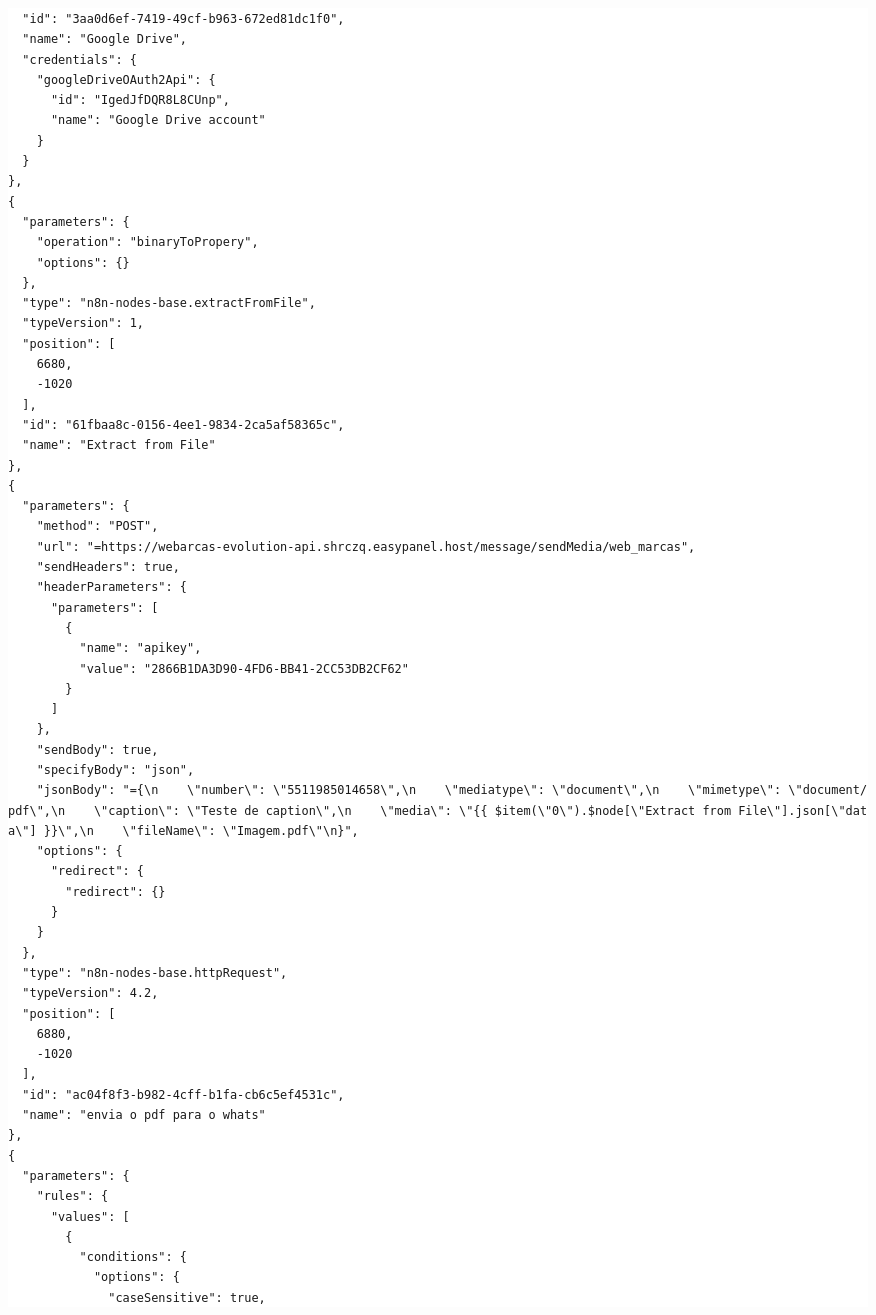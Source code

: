       "id": "3aa0d6ef-7419-49cf-b963-672ed81dc1f0",
      "name": "Google Drive",
      "credentials": {
        "googleDriveOAuth2Api": {
          "id": "IgedJfDQR8L8CUnp",
          "name": "Google Drive account"
        }
      }
    },
    {
      "parameters": {
        "operation": "binaryToPropery",
        "options": {}
      },
      "type": "n8n-nodes-base.extractFromFile",
      "typeVersion": 1,
      "position": [
        6680,
        -1020
      ],
      "id": "61fbaa8c-0156-4ee1-9834-2ca5af58365c",
      "name": "Extract from File"
    },
    {
      "parameters": {
        "method": "POST",
        "url": "=https://webarcas-evolution-api.shrczq.easypanel.host/message/sendMedia/web_marcas",
        "sendHeaders": true,
        "headerParameters": {
          "parameters": [
            {
              "name": "apikey",
              "value": "2866B1DA3D90-4FD6-BB41-2CC53DB2CF62"
            }
          ]
        },
        "sendBody": true,
        "specifyBody": "json",
        "jsonBody": "={\n    \"number\": \"5511985014658\",\n    \"mediatype\": \"document\",\n    \"mimetype\": \"document/pdf\",\n    \"caption\": \"Teste de caption\",\n    \"media\": \"{{ $item(\"0\").$node[\"Extract from File\"].json[\"data\"] }}\",\n    \"fileName\": \"Imagem.pdf\"\n}",
        "options": {
          "redirect": {
            "redirect": {}
          }
        }
      },
      "type": "n8n-nodes-base.httpRequest",
      "typeVersion": 4.2,
      "position": [
        6880,
        -1020
      ],
      "id": "ac04f8f3-b982-4cff-b1fa-cb6c5ef4531c",
      "name": "envia o pdf para o whats"
    },
    {
      "parameters": {
        "rules": {
          "values": [
            {
              "conditions": {
                "options": {
                  "caseSensitive": true,
